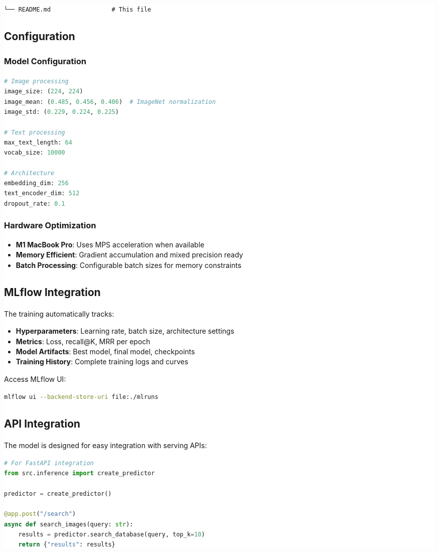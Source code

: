 ```
└── README.md                 # This file
```

## Configuration

### Model Configuration

```python
# Image processing
image_size: (224, 224)
image_mean: (0.485, 0.456, 0.406)  # ImageNet normalization
image_std: (0.229, 0.224, 0.225)

# Text processing  
max_text_length: 64
vocab_size: 10000

# Architecture
embedding_dim: 256
text_encoder_dim: 512
dropout_rate: 0.1
```

### Hardware Optimization

- **M1 MacBook Pro**: Uses MPS acceleration when available
- **Memory Efficient**: Gradient accumulation and mixed precision ready
- **Batch Processing**: Configurable batch sizes for memory constraints

## MLflow Integration

The training automatically tracks:
- **Hyperparameters**: Learning rate, batch size, architecture settings
- **Metrics**: Loss, recall@K, MRR per epoch  
- **Model Artifacts**: Best model, final model, checkpoints
- **Training History**: Complete training logs and curves

Access MLflow UI:
```bash
mlflow ui --backend-store-uri file:./mlruns
```

## API Integration

The model is designed for easy integration with serving APIs:

```python
# For FastAPI integration
from src.inference import create_predictor

predictor = create_predictor()

@app.post("/search")
async def search_images(query: str):
    results = predictor.search_database(query, top_k=10)
    return {"results": results}
```
